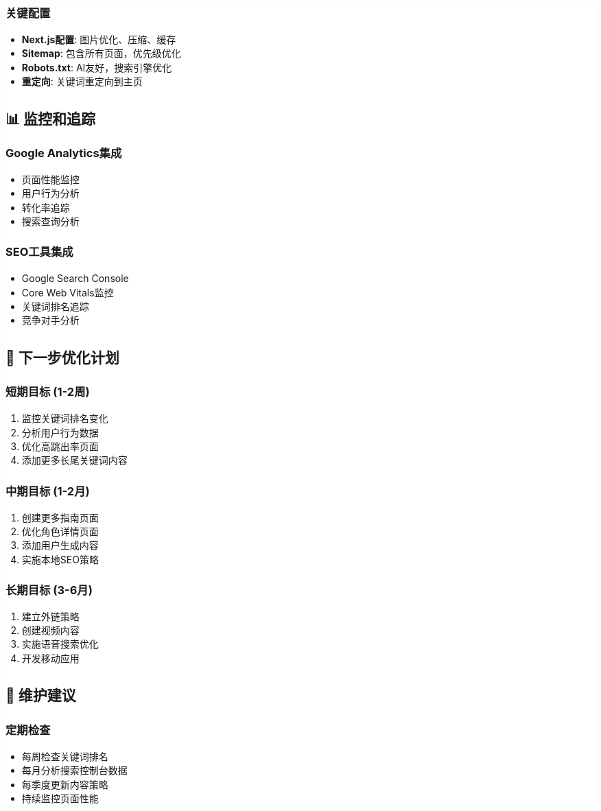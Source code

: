 ### 关键配置
- **Next.js配置**: 图片优化、压缩、缓存
- **Sitemap**: 包含所有页面，优先级优化
- **Robots.txt**: AI友好，搜索引擎优化
- **重定向**: 关键词重定向到主页

## 📊 监控和追踪

### Google Analytics集成
- 页面性能监控
- 用户行为分析
- 转化率追踪
- 搜索查询分析

### SEO工具集成
- Google Search Console
- Core Web Vitals监控
- 关键词排名追踪
- 竞争对手分析

## 🚀 下一步优化计划

### 短期目标 (1-2周)
1. 监控关键词排名变化
2. 分析用户行为数据
3. 优化高跳出率页面
4. 添加更多长尾关键词内容

### 中期目标 (1-2月)
1. 创建更多指南页面
2. 优化角色详情页面
3. 添加用户生成内容
4. 实施本地SEO策略

### 长期目标 (3-6月)
1. 建立外链策略
2. 创建视频内容
3. 实施语音搜索优化
4. 开发移动应用

## 📝 维护建议

### 定期检查
- 每周检查关键词排名
- 每月分析搜索控制台数据
- 每季度更新内容策略
- 持续监控页面性能
